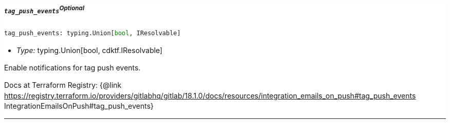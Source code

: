 
##### `tag_push_events`<sup>Optional</sup> <a name="tag_push_events" id="@cdktf/provider-gitlab.integrationEmailsOnPush.IntegrationEmailsOnPushConfig.property.tagPushEvents"></a>

```python
tag_push_events: typing.Union[bool, IResolvable]
```

- *Type:* typing.Union[bool, cdktf.IResolvable]

Enable notifications for tag push events.

Docs at Terraform Registry: {@link https://registry.terraform.io/providers/gitlabhq/gitlab/18.1.0/docs/resources/integration_emails_on_push#tag_push_events IntegrationEmailsOnPush#tag_push_events}

---



